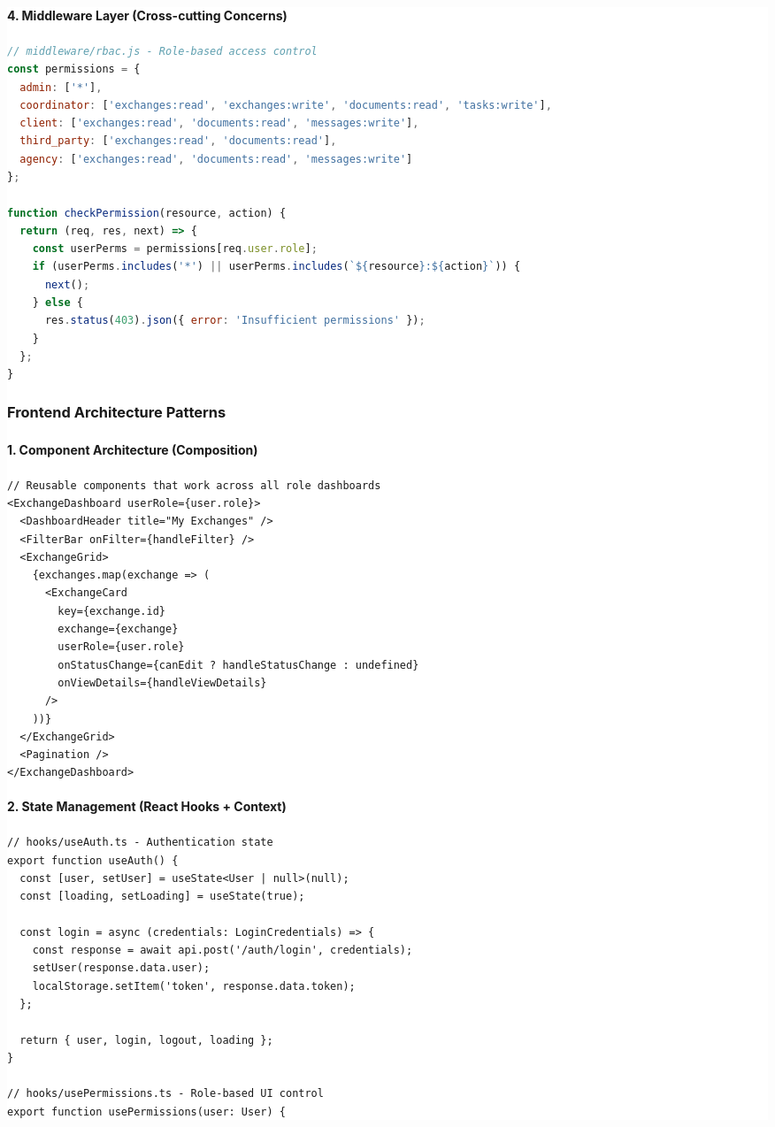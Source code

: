 #### **4. Middleware Layer (Cross-cutting Concerns)**
```javascript
// middleware/rbac.js - Role-based access control
const permissions = {
  admin: ['*'],
  coordinator: ['exchanges:read', 'exchanges:write', 'documents:read', 'tasks:write'],
  client: ['exchanges:read', 'documents:read', 'messages:write'],
  third_party: ['exchanges:read', 'documents:read'],
  agency: ['exchanges:read', 'documents:read', 'messages:write']
};

function checkPermission(resource, action) {
  return (req, res, next) => {
    const userPerms = permissions[req.user.role];
    if (userPerms.includes('*') || userPerms.includes(`${resource}:${action}`)) {
      next();
    } else {
      res.status(403).json({ error: 'Insufficient permissions' });
    }
  };
}
```

### **Frontend Architecture Patterns**

#### **1. Component Architecture (Composition)**
```tsx
// Reusable components that work across all role dashboards
<ExchangeDashboard userRole={user.role}>
  <DashboardHeader title="My Exchanges" />
  <FilterBar onFilter={handleFilter} />
  <ExchangeGrid>
    {exchanges.map(exchange => (
      <ExchangeCard 
        key={exchange.id}
        exchange={exchange}
        userRole={user.role}
        onStatusChange={canEdit ? handleStatusChange : undefined}
        onViewDetails={handleViewDetails}
      />
    ))}
  </ExchangeGrid>
  <Pagination />
</ExchangeDashboard>
```

#### **2. State Management (React Hooks + Context)**
```tsx
// hooks/useAuth.ts - Authentication state
export function useAuth() {
  const [user, setUser] = useState<User | null>(null);
  const [loading, setLoading] = useState(true);
  
  const login = async (credentials: LoginCredentials) => {
    const response = await api.post('/auth/login', credentials);
    setUser(response.data.user);
    localStorage.setItem('token', response.data.token);
  };
  
  return { user, login, logout, loading };
}

// hooks/usePermissions.ts - Role-based UI control
export function usePermissions(user: User) {
```